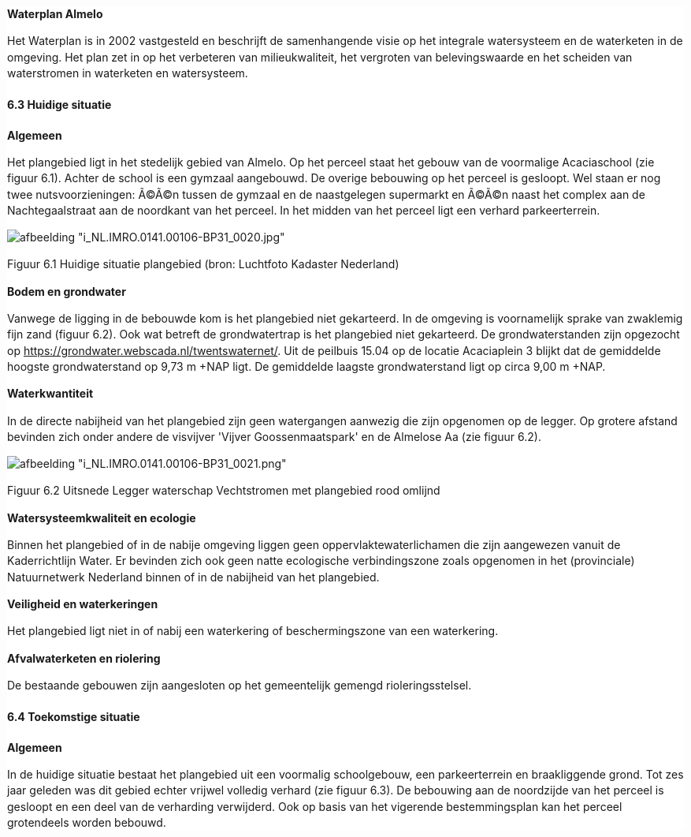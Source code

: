 **Waterplan Almelo**

Het Waterplan is in 2002 vastgesteld en beschrijft de samenhangende visie op het integrale watersysteem en de waterketen in de omgeving. Het plan zet in op het verbeteren van milieukwaliteit, het vergroten van belevingswaarde en het scheiden van waterstromen in waterketen en watersysteem.

#### 6\.3 Huidige situatie

**Algemeen**

Het plangebied ligt in het stedelijk gebied van Almelo. Op het perceel staat het gebouw van de voormalige Acaciaschool (zie figuur 6\.1\). Achter de school is een gymzaal aangebouwd. De overige bebouwing op het perceel is gesloopt. Wel staan er nog twee nutsvoorzieningen: Ã©Ã©n tussen de gymzaal en de naastgelegen supermarkt en Ã©Ã©n naast het complex aan de Nachtegaalstraat aan de noordkant van het perceel. In het midden van het perceel ligt een verhard parkeerterrein.

![afbeelding "i_NL.IMRO.0141.00106-BP31_0020.jpg"](i_NL.IMRO.0141.00106-BP31_0020.jpg)

Figuur 6\.1 Huidige situatie plangebied (bron: Luchtfoto Kadaster Nederland)

**Bodem en grondwater**

Vanwege de ligging in de bebouwde kom is het plangebied niet gekarteerd. In de omgeving is voornamelijk sprake van zwaklemig fijn zand (figuur 6\.2\). Ook wat betreft de grondwatertrap is het plangebied niet gekarteerd. De grondwaterstanden zijn opgezocht op https://grondwater.webscada.nl/twentswaternet/. Uit de peilbuis 15\.04 op de locatie Acaciaplein 3 blijkt dat de gemiddelde hoogste grondwaterstand op 9,73 m \+NAP ligt. De gemiddelde laagste grondwaterstand ligt op circa 9,00 m \+NAP.

**Waterkwantiteit**

In de directe nabijheid van het plangebied zijn geen watergangen aanwezig die zijn opgenomen op de legger. Op grotere afstand bevinden zich onder andere de visvijver 'Vijver Goossenmaatspark' en de Almelose Aa (zie figuur 6\.2\).

![afbeelding "i_NL.IMRO.0141.00106-BP31_0021.png"](i_NL.IMRO.0141.00106-BP31_0021.png)

Figuur 6\.2 Uitsnede Legger waterschap Vechtstromen met plangebied rood omlijnd

**Watersysteemkwaliteit en ecologie**

Binnen het plangebied of in de nabije omgeving liggen geen oppervlaktewaterlichamen die zijn aangewezen vanuit de Kaderrichtlijn Water. Er bevinden zich ook geen natte ecologische verbindingszone zoals opgenomen in het (provinciale) Natuurnetwerk Nederland binnen of in de nabijheid van het plangebied.

**Veiligheid en waterkeringen**

Het plangebied ligt niet in of nabij een waterkering of beschermingszone van een waterkering.

**Afvalwaterketen en riolering**

De bestaande gebouwen zijn aangesloten op het gemeentelijk gemengd rioleringsstelsel.

#### 6\.4 Toekomstige situatie

**Algemeen**

In de huidige situatie bestaat het plangebied uit een voormalig schoolgebouw, een parkeerterrein en braakliggende grond. Tot zes jaar geleden was dit gebied echter vrijwel volledig verhard (zie figuur 6\.3\). De bebouwing aan de noordzijde van het perceel is gesloopt en een deel van de verharding verwijderd. Ook op basis van het vigerende bestemmingsplan kan het perceel grotendeels worden bebouwd.
